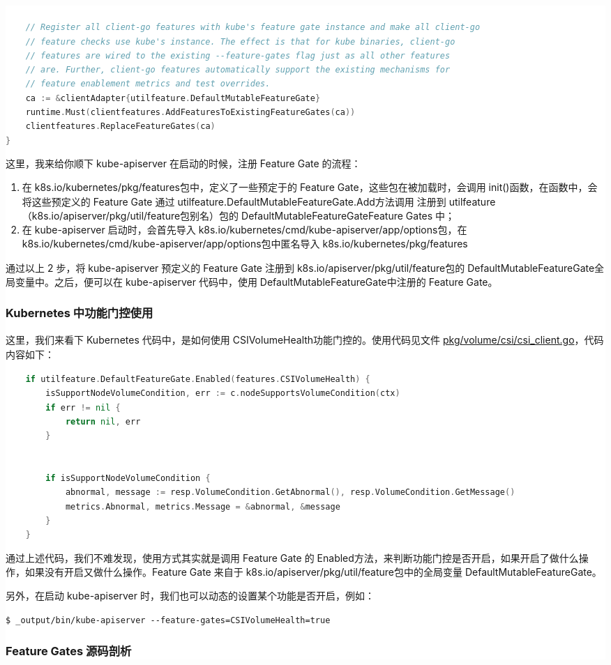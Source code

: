 ```go

    // Register all client-go features with kube's feature gate instance and make all client-go
    // feature checks use kube's instance. The effect is that for kube binaries, client-go
    // features are wired to the existing --feature-gates flag just as all other features
    // are. Further, client-go features automatically support the existing mechanisms for
    // feature enablement metrics and test overrides.
    ca := &clientAdapter{utilfeature.DefaultMutableFeatureGate}
    runtime.Must(clientfeatures.AddFeaturesToExistingFeatureGates(ca))
    clientfeatures.ReplaceFeatureGates(ca)
}
```

这里，我来给你顺下 kube-apiserver 在启动的时候，注册 Feature Gate 的流程：

1. 在 k8s.io/kubernetes/pkg/features包中，定义了一些预定于的 Feature Gate，这些包在被加载时，会调用  init()函数，在函数中，会将这些预定义的 Feature Gate 通过 utilfeature.DefaultMutableFeatureGate.Add方法调用 注册到 utilfeature（k8s.io/apiserver/pkg/util/feature包别名）包的 DefaultMutableFeatureGateFeature Gates 中；
2. 在 kube-apiserver 启动时，会首先导入 k8s.io/kubernetes/cmd/kube-apiserver/app/options包，在 k8s.io/kubernetes/cmd/kube-apiserver/app/options包中匿名导入 k8s.io/kubernetes/pkg/features

通过以上 2 步，将 kube-apiserver 预定义的 Feature Gate 注册到 k8s.io/apiserver/pkg/util/feature包的 DefaultMutableFeatureGate全局变量中。之后，便可以在 kube-apiserver 代码中，使用 DefaultMutableFeatureGate中注册的 Feature Gate。

### Kubernetes 中功能门控使用

这里，我们来看下 Kubernetes 代码中，是如何使用 CSIVolumeHealth功能门控的。使用代码见文件 [pkg/volume/csi/csi_client.go](https://github.com/kubernetes/kubernetes/blob/master/pkg/volume/csi/csi_client.go#L626)，代码内容如下：

```go
    if utilfeature.DefaultFeatureGate.Enabled(features.CSIVolumeHealth) {
        isSupportNodeVolumeCondition, err := c.nodeSupportsVolumeCondition(ctx)
        if err != nil {
            return nil, err
        }


        if isSupportNodeVolumeCondition {
            abnormal, message := resp.VolumeCondition.GetAbnormal(), resp.VolumeCondition.GetMessage()
            metrics.Abnormal, metrics.Message = &abnormal, &message
        }
    }
```

通过上述代码，我们不难发现，使用方式其实就是调用 Feature Gate 的 Enabled方法，来判断功能门控是否开启，如果开启了做什么操作，如果没有开启又做什么操作。Feature Gate 来自于 k8s.io/apiserver/pkg/util/feature包中的全局变量 DefaultMutableFeatureGate。

另外，在启动 kube-apiserver 时，我们也可以动态的设置某个功能是否开启，例如：

```
$ _output/bin/kube-apiserver --feature-gates=CSIVolumeHealth=true
```

### Feature Gates 源码剖析
